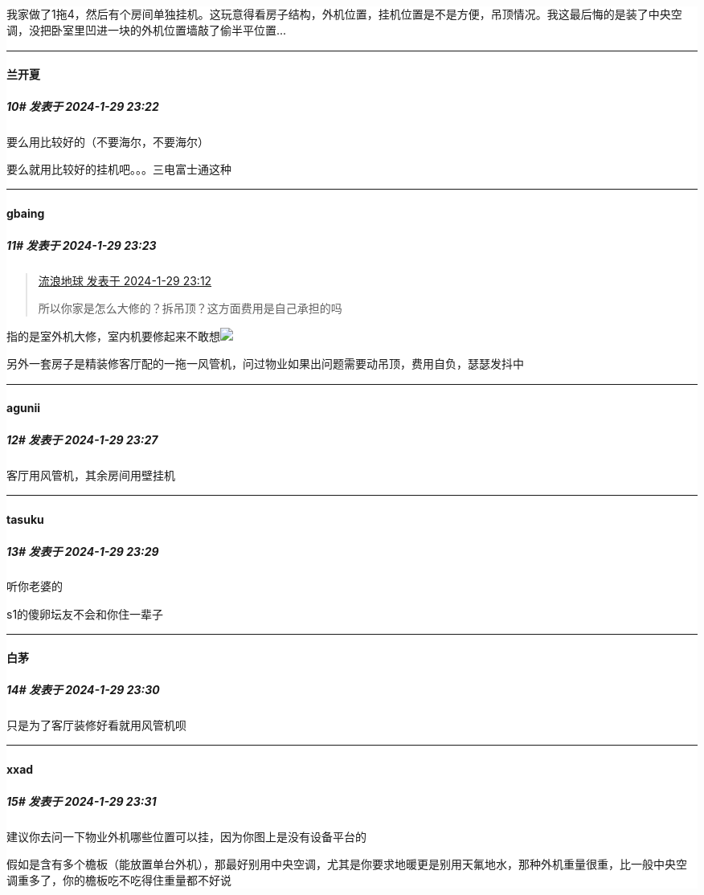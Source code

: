 我家做了1拖4，然后有个房间单独挂机。这玩意得看房子结构，外机位置，挂机位置是不是方便，吊顶情况。我这最后悔的是装了中央空调，没把卧室里凹进一块的外机位置墙敲了偷半平位置...

*****

####  兰开夏  
##### 10#       发表于 2024-1-29 23:22

要么用比较好的（不要海尔，不要海尔）

要么就用比较好的挂机吧。。。三电富士通这种

*****

####  gbaing  
##### 11#       发表于 2024-1-29 23:23

<blockquote><a href="httphttps://bbs.saraba1st.com/2b/forum.php?mod=redirect&amp;goto=findpost&amp;pid=63822157&amp;ptid=2170089" target="_blank">流浪地球 发表于 2024-1-29 23:12</a>

所以你家是怎么大修的？拆吊顶？这方面费用是自己承担的吗</blockquote>
指的是室外机大修，室内机要修起来不敢想<img src="https://static.saraba1st.com/image/smiley/face2017/068.png" referrerpolicy="no-referrer">

另外一套房子是精装修客厅配的一拖一风管机，问过物业如果出问题需要动吊顶，费用自负，瑟瑟发抖中

*****

####  agunii  
##### 12#       发表于 2024-1-29 23:27

客厅用风管机，其余房间用壁挂机

*****

####  tasuku  
##### 13#       发表于 2024-1-29 23:29

听你老婆的

s1的傻卵坛友不会和你住一辈子

*****

####  白茅  
##### 14#       发表于 2024-1-29 23:30

只是为了客厅装修好看就用风管机呗

*****

####  xxad  
##### 15#       发表于 2024-1-29 23:31

建议你去问一下物业外机哪些位置可以挂，因为你图上是没有设备平台的

假如是含有多个檐板（能放置单台外机），那最好别用中央空调，尤其是你要求地暖更是别用天氟地水，那种外机重量很重，比一般中央空调重多了，你的檐板吃不吃得住重量都不好说
